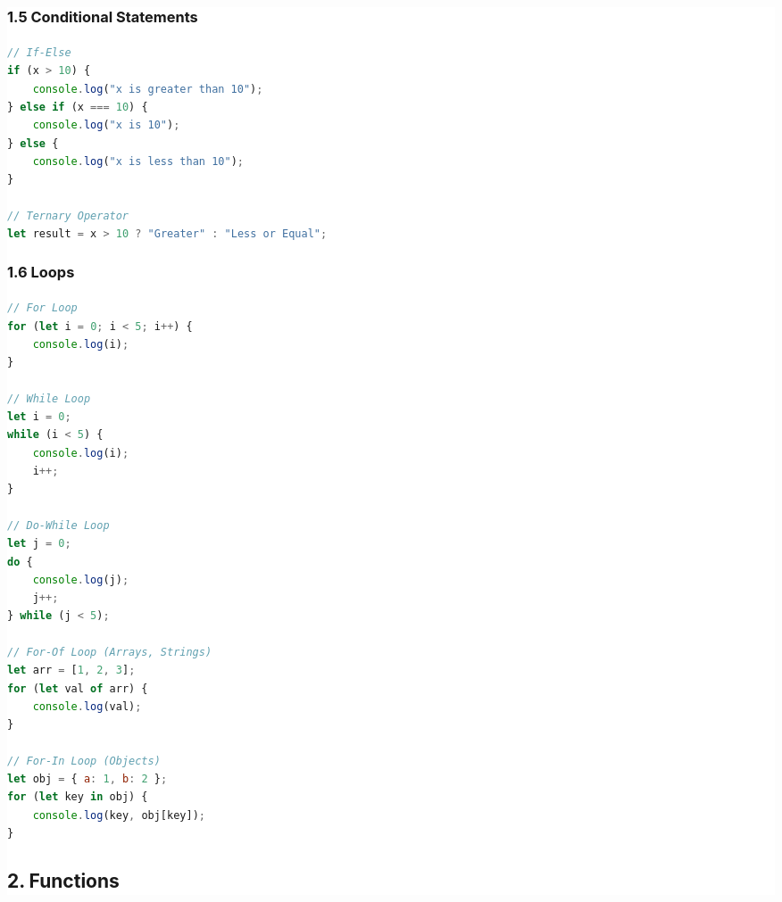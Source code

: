 ### 1.5 Conditional Statements
```js
// If-Else
if (x > 10) {
    console.log("x is greater than 10");
} else if (x === 10) {
    console.log("x is 10");
} else {
    console.log("x is less than 10");
}

// Ternary Operator
let result = x > 10 ? "Greater" : "Less or Equal";
```

### 1.6 Loops
```js
// For Loop
for (let i = 0; i < 5; i++) {
    console.log(i);
}

// While Loop
let i = 0;
while (i < 5) {
    console.log(i);
    i++;
}

// Do-While Loop
let j = 0;
do {
    console.log(j);
    j++;
} while (j < 5);

// For-Of Loop (Arrays, Strings)
let arr = [1, 2, 3];
for (let val of arr) {
    console.log(val);
}

// For-In Loop (Objects)
let obj = { a: 1, b: 2 };
for (let key in obj) {
    console.log(key, obj[key]);
}
```

## 2. Functions
